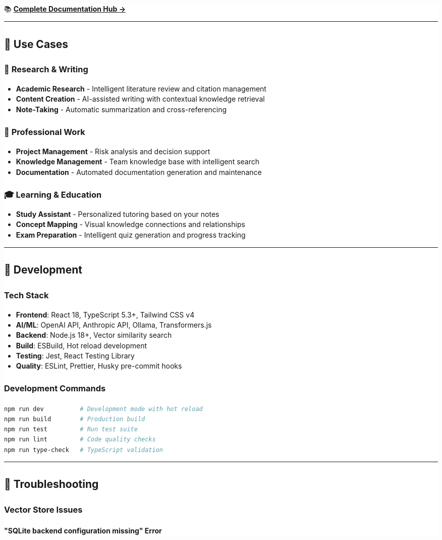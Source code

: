 📚 **[Complete Documentation Hub →](docs/README.md)**

---

## 🎯 Use Cases

### 📝 **Research & Writing**
- **Academic Research** - Intelligent literature review and citation management
- **Content Creation** - AI-assisted writing with contextual knowledge retrieval
- **Note-Taking** - Automatic summarization and cross-referencing

### 💼 **Professional Work**
- **Project Management** - Risk analysis and decision support
- **Knowledge Management** - Team knowledge base with intelligent search
- **Documentation** - Automated documentation generation and maintenance

### 🎓 **Learning & Education**
- **Study Assistant** - Personalized tutoring based on your notes
- **Concept Mapping** - Visual knowledge connections and relationships
- **Exam Preparation** - Intelligent quiz generation and progress tracking

---

## 🔧 Development

### Tech Stack
- **Frontend**: React 18, TypeScript 5.3+, Tailwind CSS v4
- **AI/ML**: OpenAI API, Anthropic API, Ollama, Transformers.js
- **Backend**: Node.js 18+, Vector similarity search
- **Build**: ESBuild, Hot reload development
- **Testing**: Jest, React Testing Library
- **Quality**: ESLint, Prettier, Husky pre-commit hooks

### Development Commands
```bash
npm run dev          # Development mode with hot reload
npm run build        # Production build
npm run test         # Run test suite
npm run lint         # Code quality checks
npm run type-check   # TypeScript validation
```

---

## 🔧 Troubleshooting

### Vector Store Issues

#### "SQLite backend configuration missing" Error
